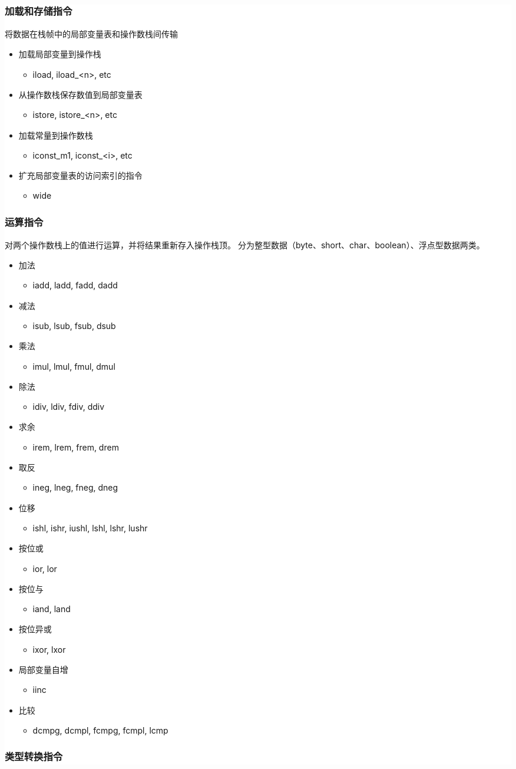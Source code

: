 ### 加载和存储指令

将数据在栈帧中的局部变量表和操作数栈间传输

* 加载局部变量到操作栈
	* iload, iload_\<n\>, etc

* 从操作数栈保存数值到局部变量表
	* istore, istore_\<n\>, etc

* 加载常量到操作数栈
	* iconst_m1, iconst_\<i\>, etc

* 扩充局部变量表的访问索引的指令
	* wide

### 运算指令

对两个操作数栈上的值进行运算，并将结果重新存入操作栈顶。
分为整型数据（byte、short、char、boolean）、浮点型数据两类。
	
* 加法
	* iadd, ladd, fadd, dadd

* 减法
	* isub, lsub, fsub, dsub

* 乘法
	* imul, lmul, fmul, dmul
	
* 除法
	* idiv, ldiv, fdiv, ddiv
	
* 求余
	* irem, lrem, frem, drem

* 取反
	* ineg, lneg, fneg, dneg
	
* 位移
	* ishl, ishr, iushl, lshl, lshr, lushr

* 按位或
	* ior, lor

* 按位与
	* iand, land

* 按位异或
	* ixor, lxor
	
* 局部变量自增
	* iinc
	
* 比较
	* dcmpg, dcmpl, fcmpg, fcmpl, lcmp

### 类型转换指令
	